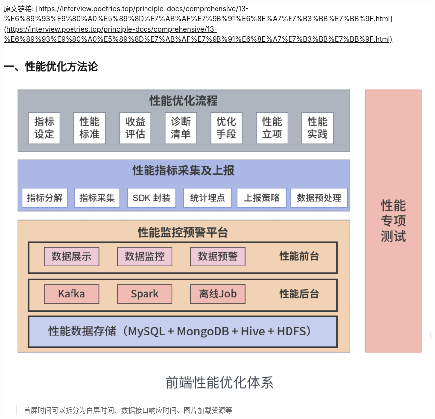原文链接: [https://interview.poetries.top/principle-docs/comprehensive/13-%E6%89%93%E9%80%A0%E5%89%8D%E7%AB%AF%E7%9B%91%E6%8E%A7%E7%B3%BB%E7%BB%9F.html](https://interview.poetries.top/principle-docs/comprehensive/13-%E6%89%93%E9%80%A0%E5%89%8D%E7%AB%AF%E7%9B%91%E6%8E%A7%E7%B3%BB%E7%BB%9F.html)

## 一、性能优化方法论

![](/images/s_poetries_work_images_20210502210714.png)

> 首屏时间可以拆分为白屏时间、数据接口响应时间、图片加载资源等
